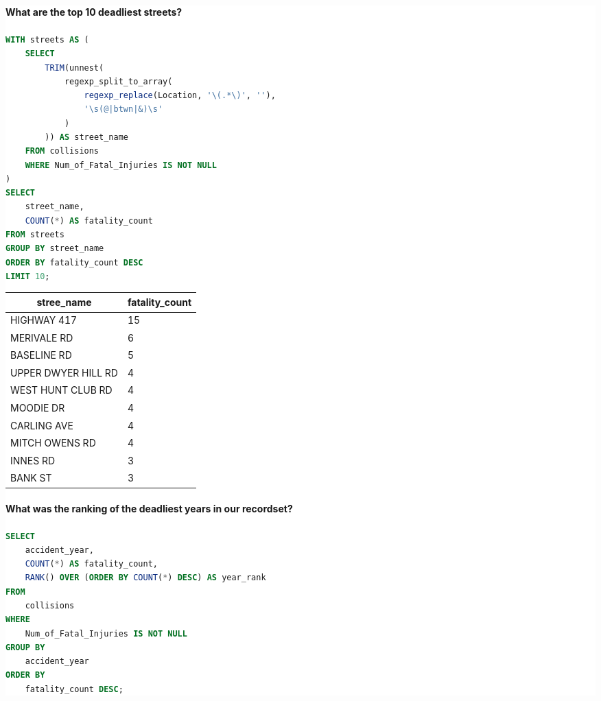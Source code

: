 
#### What are the top 10 deadliest streets?
```sql
WITH streets AS (
    SELECT
        TRIM(unnest(
            regexp_split_to_array(
                regexp_replace(Location, '\(.*\)', ''),       
                '\s(@|btwn|&)\s'                                
            )
        )) AS street_name
    FROM collisions
    WHERE Num_of_Fatal_Injuries IS NOT NULL
)
SELECT
    street_name,
    COUNT(*) AS fatality_count
FROM streets
GROUP BY street_name
ORDER BY fatality_count DESC
LIMIT 10; 
```

stree_name|fatality_count|
----------|--------------|
HIGHWAY 417|	15|
MERIVALE RD|	6|
BASELINE RD|	5|
UPPER DWYER HILL RD|	4|
WEST HUNT CLUB RD|	4|
MOODIE DR|	4|
CARLING AVE|	4|
MITCH OWENS RD|	4|
INNES RD|	3|
BANK ST|	3|


#### What was the ranking of the deadliest years in our recordset?
```sql
SELECT
    accident_year,
    COUNT(*) AS fatality_count,
    RANK() OVER (ORDER BY COUNT(*) DESC) AS year_rank
FROM
    collisions
WHERE
    Num_of_Fatal_Injuries IS NOT NULL
GROUP BY
    accident_year
ORDER BY
    fatality_count DESC;
```
